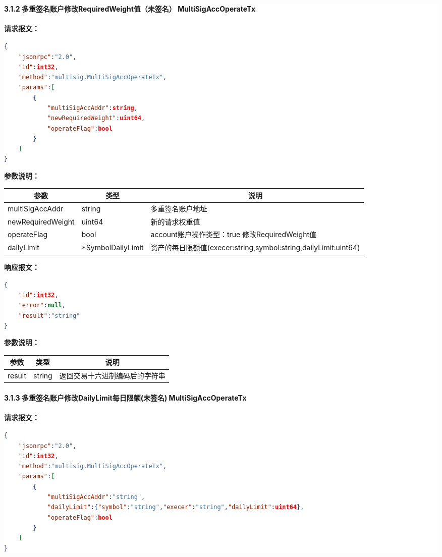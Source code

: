 #### 3.1.2 多重签名账户修改RequiredWeight值（未签名） MultiSigAccOperateTx

**请求报文：**

```json
{
    "jsonrpc":"2.0",
    "id":int32,
    "method":"multisig.MultiSigAccOperateTx",
    "params":[
		{
			"multiSigAccAddr":string,
			"newRequiredWeight":uint64,
			"operateFlag":bool
		}
	]
}
```
**参数说明：**

|参数|类型|说明|
|----|----|----|
|multiSigAccAddr|string|多重签名账户地址|
|newRequiredWeight|uint64|新的请求权重值|
|operateFlag|bool|account账户操作类型：true 修改RequiredWeight值|
|dailyLimit|*SymbolDailyLimit|资产的每日限额值(execer:string,symbol:string,dailyLimit:uint64)|

**响应报文：**

```json
{
    "id":int32,
    "error":null,
    "result":"string"
}
```
**参数说明：**

参数|类型|说明
|----|----|----|
|result|string|返回交易十六进制编码后的字符串|

#### 3.1.3 多重签名账户修改DailyLimit每日限额(未签名) MultiSigAccOperateTx

**请求报文：**

```json
{
    "jsonrpc":"2.0",
    "id":int32,
    "method":"multisig.MultiSigAccOperateTx",
    "params":[
		{
			"multiSigAccAddr":"string",
			"dailyLimit":{"symbol":"string","execer":"string","dailyLimit":uint64},
			"operateFlag":bool
		}
	]
}
```
